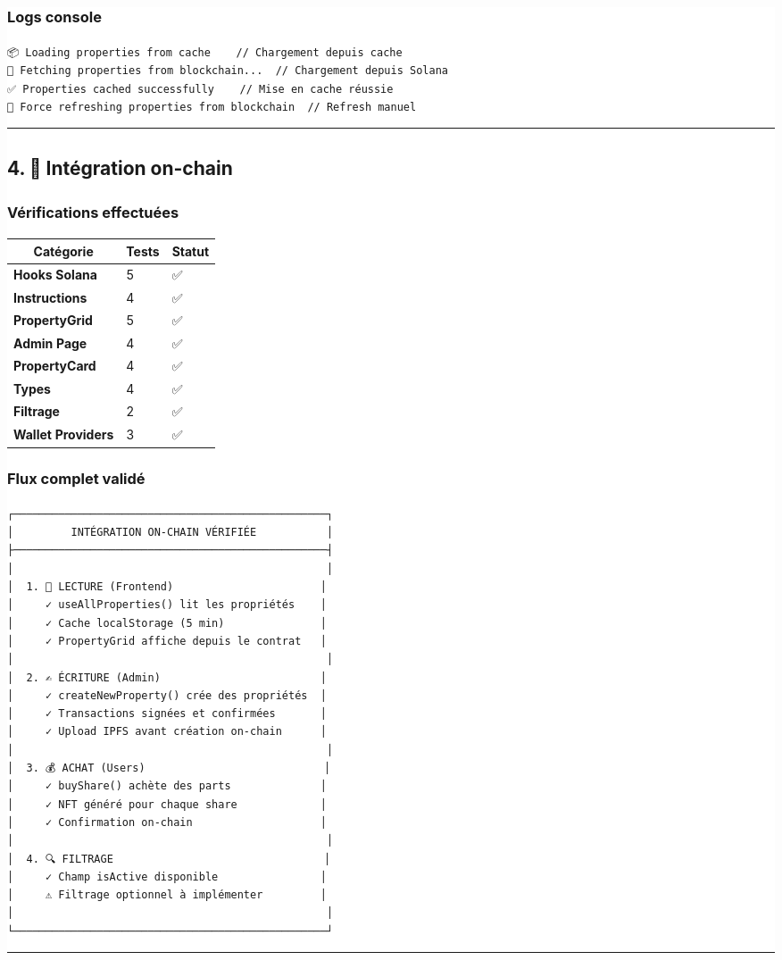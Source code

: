 ### Logs console

```
📦 Loading properties from cache    // Chargement depuis cache
🔗 Fetching properties from blockchain...  // Chargement depuis Solana
✅ Properties cached successfully    // Mise en cache réussie
🔄 Force refreshing properties from blockchain  // Refresh manuel
```

---

## 4. 🔗 Intégration on-chain

### Vérifications effectuées

| Catégorie | Tests | Statut |
|-----------|-------|--------|
| **Hooks Solana** | 5 | ✅ |
| **Instructions** | 4 | ✅ |
| **PropertyGrid** | 5 | ✅ |
| **Admin Page** | 4 | ✅ |
| **PropertyCard** | 4 | ✅ |
| **Types** | 4 | ✅ |
| **Filtrage** | 2 | ✅ |
| **Wallet Providers** | 3 | ✅ |

### Flux complet validé

```
┌─────────────────────────────────────────────────┐
│         INTÉGRATION ON-CHAIN VÉRIFIÉE           │
├─────────────────────────────────────────────────┤
│                                                 │
│  1. 📖 LECTURE (Frontend)                       │
│     ✓ useAllProperties() lit les propriétés    │
│     ✓ Cache localStorage (5 min)               │
│     ✓ PropertyGrid affiche depuis le contrat   │
│                                                 │
│  2. ✍️ ÉCRITURE (Admin)                         │
│     ✓ createNewProperty() crée des propriétés  │
│     ✓ Transactions signées et confirmées       │
│     ✓ Upload IPFS avant création on-chain      │
│                                                 │
│  3. 💰 ACHAT (Users)                            │
│     ✓ buyShare() achète des parts              │
│     ✓ NFT généré pour chaque share             │
│     ✓ Confirmation on-chain                    │
│                                                 │
│  4. 🔍 FILTRAGE                                 │
│     ✓ Champ isActive disponible                │
│     ⚠️ Filtrage optionnel à implémenter         │
│                                                 │
└─────────────────────────────────────────────────┘
```

---